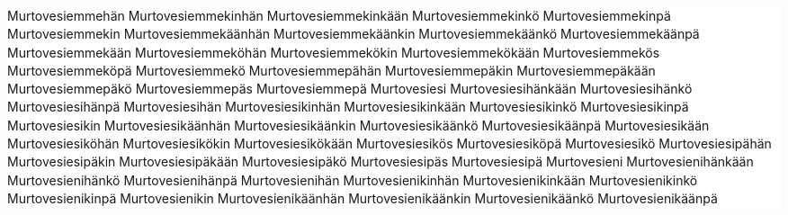 Murtovesiemmehän
Murtovesiemmekinhän
Murtovesiemmekinkään
Murtovesiemmekinkö
Murtovesiemmekinpä
Murtovesiemmekin
Murtovesiemmekäänhän
Murtovesiemmekäänkin
Murtovesiemmekäänkö
Murtovesiemmekäänpä
Murtovesiemmekään
Murtovesiemmeköhän
Murtovesiemmekökin
Murtovesiemmekökään
Murtovesiemmekös
Murtovesiemmeköpä
Murtovesiemmekö
Murtovesiemmepähän
Murtovesiemmepäkin
Murtovesiemmepäkään
Murtovesiemmepäkö
Murtovesiemmepäs
Murtovesiemmepä
Murtovesiesi
Murtovesiesihänkään
Murtovesiesihänkö
Murtovesiesihänpä
Murtovesiesihän
Murtovesiesikinhän
Murtovesiesikinkään
Murtovesiesikinkö
Murtovesiesikinpä
Murtovesiesikin
Murtovesiesikäänhän
Murtovesiesikäänkin
Murtovesiesikäänkö
Murtovesiesikäänpä
Murtovesiesikään
Murtovesiesiköhän
Murtovesiesikökin
Murtovesiesikökään
Murtovesiesikös
Murtovesiesiköpä
Murtovesiesikö
Murtovesiesipähän
Murtovesiesipäkin
Murtovesiesipäkään
Murtovesiesipäkö
Murtovesiesipäs
Murtovesiesipä
Murtovesieni
Murtovesienihänkään
Murtovesienihänkö
Murtovesienihänpä
Murtovesienihän
Murtovesienikinhän
Murtovesienikinkään
Murtovesienikinkö
Murtovesienikinpä
Murtovesienikin
Murtovesienikäänhän
Murtovesienikäänkin
Murtovesienikäänkö
Murtovesienikäänpä